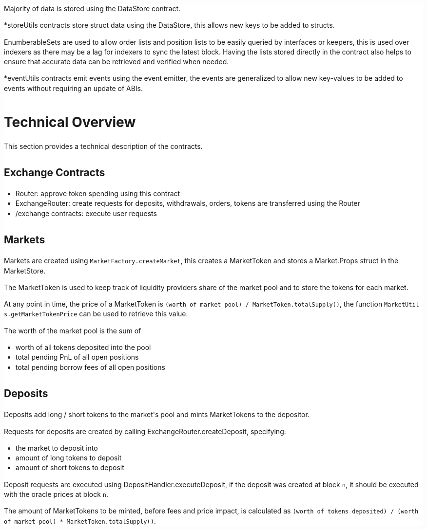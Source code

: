 Majority of data is stored using the DataStore contract.

\*storeUtils contracts store struct data using the DataStore, this allows new keys to be added to structs.

EnumberableSets are used to allow order lists and position lists to be easily queried by interfaces or keepers, this is used over indexers as there may be a lag for indexers to sync the latest block. Having the lists stored directly in the contract also helps to ensure that accurate data can be retrieved and verified when needed.

\*eventUtils contracts emit events using the event emitter, the events are generalized to allow new key-values to be added to events without requiring an update of ABIs.

# Technical Overview

This section provides a technical description of the contracts.

## Exchange Contracts

- Router: approve token spending using this contract
- ExchangeRouter: create requests for deposits, withdrawals, orders, tokens are transferred using the Router
- /exchange contracts: execute user requests

## Markets

Markets are created using `MarketFactory.createMarket`, this creates a MarketToken and stores a Market.Props struct in the MarketStore.

The MarketToken is used to keep track of liquidity providers share of the market pool and to store the tokens for each market.

At any point in time, the price of a MarketToken is `(worth of market pool) / MarketToken.totalSupply()`, the function `MarketUtils.getMarketTokenPrice` can be used to retrieve this value.

The worth of the market pool is the sum of

- worth of all tokens deposited into the pool
- total pending PnL of all open positions
- total pending borrow fees of all open positions

## Deposits

Deposits add long / short tokens to the market's pool and mints MarketTokens to the depositor.

Requests for deposits are created by calling ExchangeRouter.createDeposit, specifying:

- the market to deposit into
- amount of long tokens to deposit
- amount of short tokens to deposit

Deposit requests are executed using DepositHandler.executeDeposit, if the deposit was created at block `n`, it should be executed with the oracle prices at block `n`.

The amount of MarketTokens to be minted, before fees and price impact, is calculated as `(worth of tokens deposited) / (worth of market pool) * MarketToken.totalSupply()`.
